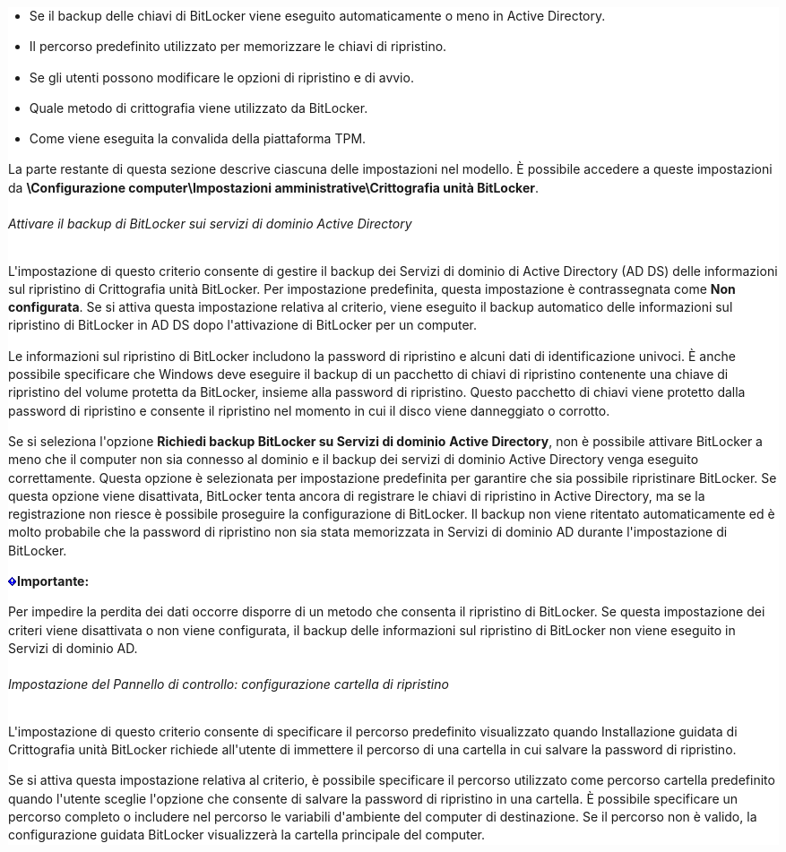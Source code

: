 -   Se il backup delle chiavi di BitLocker viene eseguito automaticamente o meno in Active Directory.
  
-   Il percorso predefinito utilizzato per memorizzare le chiavi di ripristino.
  
-   Se gli utenti possono modificare le opzioni di ripristino e di avvio.
  
-   Quale metodo di crittografia viene utilizzato da BitLocker.
  
-   Come viene eseguita la convalida della piattaforma TPM.
  
La parte restante di questa sezione descrive ciascuna delle impostazioni nel modello. È possibile accedere a queste impostazioni da **\\Configurazione computer\\Impostazioni amministrative\\Crittografia unità BitLocker**.
  
###### Attivare il backup di BitLocker sui servizi di dominio Active Directory
  
L'impostazione di questo criterio consente di gestire il backup dei Servizi di dominio di Active Directory (AD DS) delle informazioni sul ripristino di Crittografia unità BitLocker. Per impostazione predefinita, questa impostazione è contrassegnata come **Non configurata**. Se si attiva questa impostazione relativa al criterio, viene eseguito il backup automatico delle informazioni sul ripristino di BitLocker in AD DS dopo l'attivazione di BitLocker per un computer.
  
Le informazioni sul ripristino di BitLocker includono la password di ripristino e alcuni dati di identificazione univoci. È anche possibile specificare che Windows deve eseguire il backup di un pacchetto di chiavi di ripristino contenente una chiave di ripristino del volume protetta da BitLocker, insieme alla password di ripristino. Questo pacchetto di chiavi viene protetto dalla password di ripristino e consente il ripristino nel momento in cui il disco viene danneggiato o corrotto.
  
Se si seleziona l'opzione **Richiedi backup BitLocker su Servizi di dominio** **Active Directory**, non è possibile attivare BitLocker a meno che il computer non sia connesso al dominio e il backup dei servizi di dominio Active Directory venga eseguito correttamente. Questa opzione è selezionata per impostazione predefinita per garantire che sia possibile ripristinare BitLocker. Se questa opzione viene disattivata, BitLocker tenta ancora di registrare le chiavi di ripristino in Active Directory, ma se la registrazione non riesce è possibile proseguire la configurazione di BitLocker. Il backup non viene ritentato automaticamente ed è molto probabile che la password di ripristino non sia stata memorizzata in Servizi di dominio AD durante l'impostazione di BitLocker.
  
![](/security-updates/images/Cc162806.important(it-it,TechNet.10).gif)**Importante:**
  
Per impedire la perdita dei dati occorre disporre di un metodo che consenta il ripristino di BitLocker. Se questa impostazione dei criteri viene disattivata o non viene configurata, il backup delle informazioni sul ripristino di BitLocker non viene eseguito in Servizi di dominio AD.
  
###### Impostazione del Pannello di controllo: configurazione cartella di ripristino
  
L'impostazione di questo criterio consente di specificare il percorso predefinito visualizzato quando Installazione guidata di Crittografia unità BitLocker richiede all'utente di immettere il percorso di una cartella in cui salvare la password di ripristino.
  
Se si attiva questa impostazione relativa al criterio, è possibile specificare il percorso utilizzato come percorso cartella predefinito quando l'utente sceglie l'opzione che consente di salvare la password di ripristino in una cartella. È possibile specificare un percorso completo o includere nel percorso le variabili d'ambiente del computer di destinazione. Se il percorso non è valido, la configurazione guidata BitLocker visualizzerà la cartella principale del computer.
  